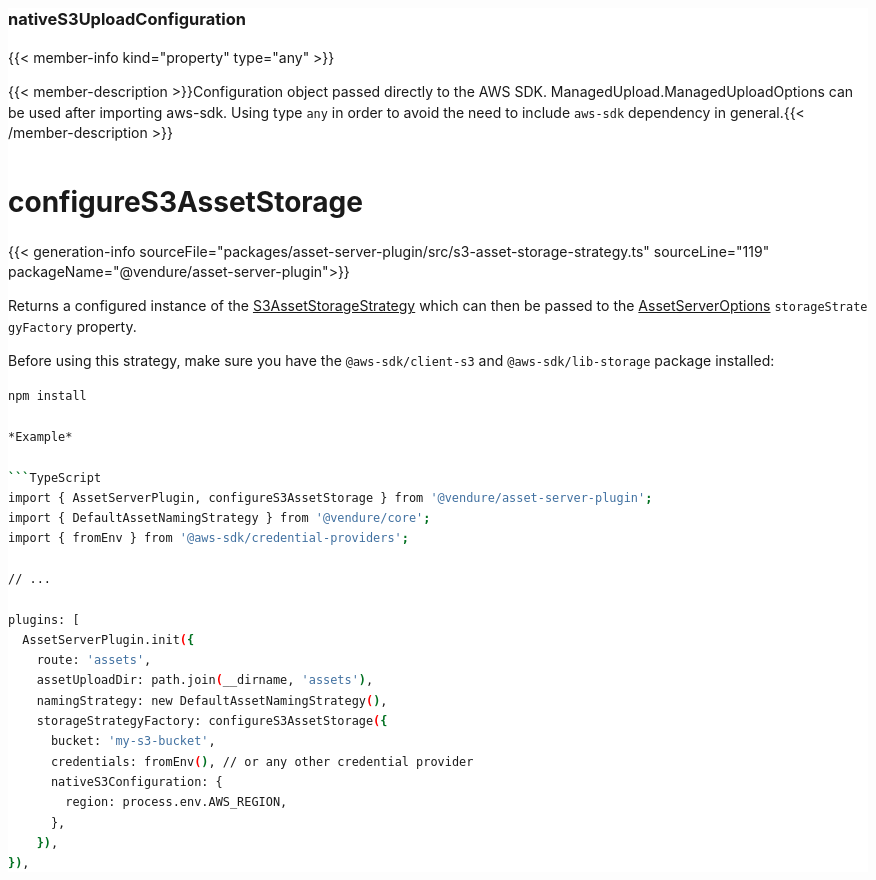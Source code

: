 ### nativeS3UploadConfiguration

{{< member-info kind="property" type="any"  >}}

{{< member-description >}}Configuration object passed directly to the AWS SDK.
ManagedUpload.ManagedUploadOptions can be used after importing aws-sdk.
Using type `any` in order to avoid the need to include `aws-sdk` dependency in general.{{< /member-description >}}


</div>
<div class="symbol">


# configureS3AssetStorage

{{< generation-info sourceFile="packages/asset-server-plugin/src/s3-asset-storage-strategy.ts" sourceLine="119" packageName="@vendure/asset-server-plugin">}}

Returns a configured instance of the <a href='/typescript-api/core-plugins/asset-server-plugin/s3asset-storage-strategy#s3assetstoragestrategy'>S3AssetStorageStrategy</a> which can then be passed to the <a href='/typescript-api/core-plugins/asset-server-plugin/asset-server-options#assetserveroptions'>AssetServerOptions</a>
`storageStrategyFactory` property.

Before using this strategy, make sure you have the `@aws-sdk/client-s3` and `@aws-sdk/lib-storage` package installed:

```sh
npm install

*Example*

```TypeScript
import { AssetServerPlugin, configureS3AssetStorage } from '@vendure/asset-server-plugin';
import { DefaultAssetNamingStrategy } from '@vendure/core';
import { fromEnv } from '@aws-sdk/credential-providers';

// ...

plugins: [
  AssetServerPlugin.init({
    route: 'assets',
    assetUploadDir: path.join(__dirname, 'assets'),
    namingStrategy: new DefaultAssetNamingStrategy(),
    storageStrategyFactory: configureS3AssetStorage({
      bucket: 'my-s3-bucket',
      credentials: fromEnv(), // or any other credential provider
      nativeS3Configuration: {
        region: process.env.AWS_REGION,
      },
    }),
}),
```
